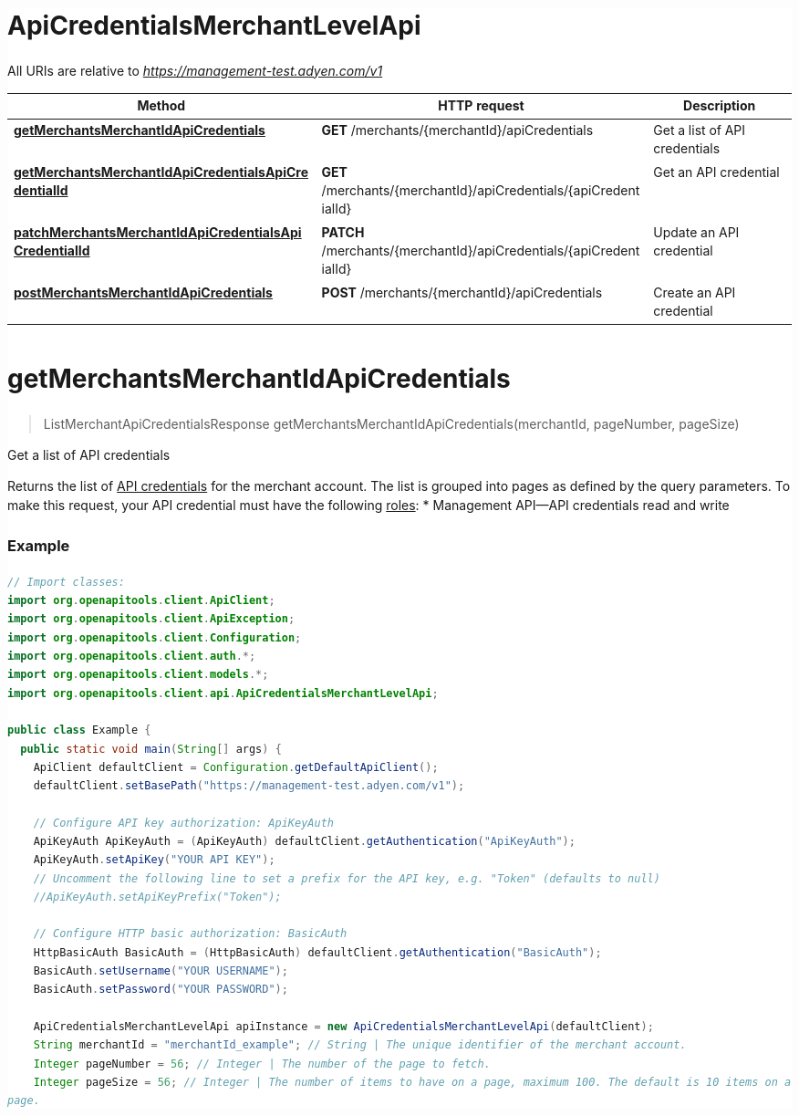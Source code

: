 # ApiCredentialsMerchantLevelApi

All URIs are relative to *https://management-test.adyen.com/v1*

Method | HTTP request | Description
------------- | ------------- | -------------
[**getMerchantsMerchantIdApiCredentials**](ApiCredentialsMerchantLevelApi.md#getMerchantsMerchantIdApiCredentials) | **GET** /merchants/{merchantId}/apiCredentials | Get a list of API credentials
[**getMerchantsMerchantIdApiCredentialsApiCredentialId**](ApiCredentialsMerchantLevelApi.md#getMerchantsMerchantIdApiCredentialsApiCredentialId) | **GET** /merchants/{merchantId}/apiCredentials/{apiCredentialId} | Get an API credential
[**patchMerchantsMerchantIdApiCredentialsApiCredentialId**](ApiCredentialsMerchantLevelApi.md#patchMerchantsMerchantIdApiCredentialsApiCredentialId) | **PATCH** /merchants/{merchantId}/apiCredentials/{apiCredentialId} | Update an API credential
[**postMerchantsMerchantIdApiCredentials**](ApiCredentialsMerchantLevelApi.md#postMerchantsMerchantIdApiCredentials) | **POST** /merchants/{merchantId}/apiCredentials | Create an API credential


<a name="getMerchantsMerchantIdApiCredentials"></a>
# **getMerchantsMerchantIdApiCredentials**
> ListMerchantApiCredentialsResponse getMerchantsMerchantIdApiCredentials(merchantId, pageNumber, pageSize)

Get a list of API credentials

Returns the list of [API credentials](https://docs.adyen.com/development-resources/api-credentials) for the merchant account. The list is grouped into pages as defined by the query parameters.  To make this request, your API credential must have the following [roles](https://docs.adyen.com/development-resources/api-credentials#api-permissions): * Management API—API credentials read and write

### Example
```java
// Import classes:
import org.openapitools.client.ApiClient;
import org.openapitools.client.ApiException;
import org.openapitools.client.Configuration;
import org.openapitools.client.auth.*;
import org.openapitools.client.models.*;
import org.openapitools.client.api.ApiCredentialsMerchantLevelApi;

public class Example {
  public static void main(String[] args) {
    ApiClient defaultClient = Configuration.getDefaultApiClient();
    defaultClient.setBasePath("https://management-test.adyen.com/v1");
    
    // Configure API key authorization: ApiKeyAuth
    ApiKeyAuth ApiKeyAuth = (ApiKeyAuth) defaultClient.getAuthentication("ApiKeyAuth");
    ApiKeyAuth.setApiKey("YOUR API KEY");
    // Uncomment the following line to set a prefix for the API key, e.g. "Token" (defaults to null)
    //ApiKeyAuth.setApiKeyPrefix("Token");

    // Configure HTTP basic authorization: BasicAuth
    HttpBasicAuth BasicAuth = (HttpBasicAuth) defaultClient.getAuthentication("BasicAuth");
    BasicAuth.setUsername("YOUR USERNAME");
    BasicAuth.setPassword("YOUR PASSWORD");

    ApiCredentialsMerchantLevelApi apiInstance = new ApiCredentialsMerchantLevelApi(defaultClient);
    String merchantId = "merchantId_example"; // String | The unique identifier of the merchant account.
    Integer pageNumber = 56; // Integer | The number of the page to fetch.
    Integer pageSize = 56; // Integer | The number of items to have on a page, maximum 100. The default is 10 items on a page.
```